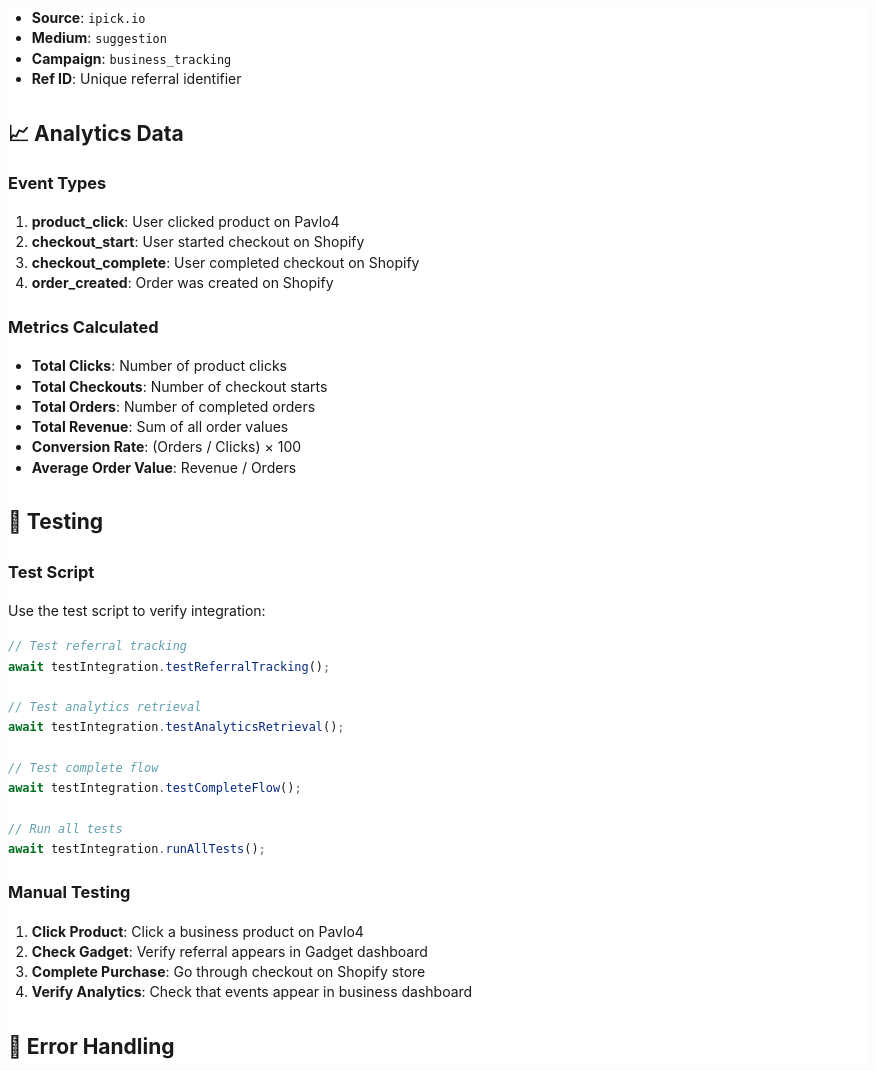- **Source**: `ipick.io`
- **Medium**: `suggestion`
- **Campaign**: `business_tracking`
- **Ref ID**: Unique referral identifier

## 📈 Analytics Data

### Event Types

1. **product_click**: User clicked product on Pavlo4
2. **checkout_start**: User started checkout on Shopify
3. **checkout_complete**: User completed checkout on Shopify
4. **order_created**: Order was created on Shopify

### Metrics Calculated

- **Total Clicks**: Number of product clicks
- **Total Checkouts**: Number of checkout starts
- **Total Orders**: Number of completed orders
- **Total Revenue**: Sum of all order values
- **Conversion Rate**: (Orders / Clicks) × 100
- **Average Order Value**: Revenue / Orders

## 🧪 Testing

### Test Script

Use the test script to verify integration:

```typescript
// Test referral tracking
await testIntegration.testReferralTracking();

// Test analytics retrieval
await testIntegration.testAnalyticsRetrieval();

// Test complete flow
await testIntegration.testCompleteFlow();

// Run all tests
await testIntegration.runAllTests();
```

### Manual Testing

1. **Click Product**: Click a business product on Pavlo4
2. **Check Gadget**: Verify referral appears in Gadget dashboard
3. **Complete Purchase**: Go through checkout on Shopify store
4. **Verify Analytics**: Check that events appear in business dashboard

## 🚨 Error Handling
